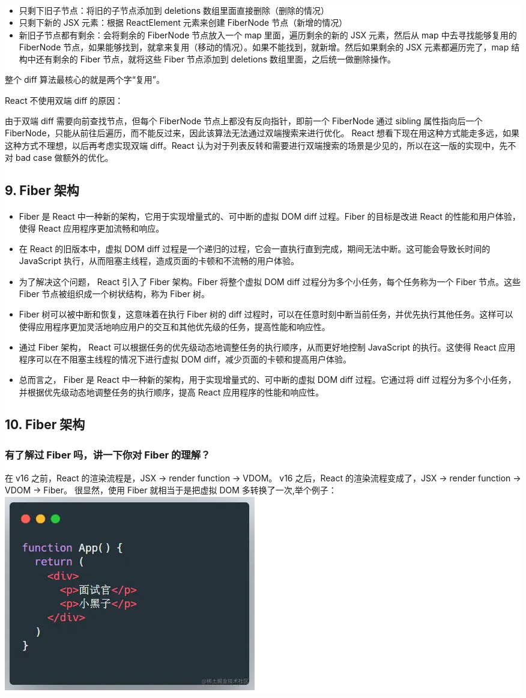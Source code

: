 - 只剩下旧子节点：将旧的子节点添加到 deletions 数组里面直接删除（删除的情况）
- 只剩下新的 JSX 元素：根据 ReactElement 元素来创建 FiberNode 节点（新增的情况）
- 新旧子节点都有剩余：会将剩余的 FiberNode 节点放入一个 map 里面，遍历剩余的新的 JSX 元素，然后从 map 中去寻找能够复用的 FiberNode 节点，如果能够找到，就拿来复用（移动的情况）。如果不能找到，就新增。然后如果剩余的 JSX 元素都遍历完了，map 结构中还有剩余的 Fiber 节点，就将这些 Fiber 节点添加到 deletions 数组里面，之后统一做删除操作。

整个 diff 算法最核心的就是两个字“复用”。

React 不使用双端 diff 的原因：

由于双端 diff 需要向前查找节点，但每个 FiberNode 节点上都没有反向指针，即前一个 FiberNode 通过 sibling 属性指向后一个 FiberNode，只能从前往后遍历，而不能反过来，因此该算法无法通过双端搜索来进行优化。
React 想看下现在用这种方式能走多远，如果这种方式不理想，以后再考虑实现双端 diff。React 认为对于列表反转和需要进行双端搜索的场景是少见的，所以在这一版的实现中，先不对 bad case 做额外的优化。

## 9. Fiber 架构

- Fiber 是 React 中一种新的架构，它用于实现增量式的、可中断的虚拟 DOM diff 过程。Fiber 的目标是改进 React 的性能和用户体验，使得 React 应用程序更加流畅和响应。

- 在 React 的旧版本中，虚拟 DOM diff 过程是一个递归的过程，它会一直执行直到完成，期间无法中断。这可能会导致长时间的 JavaScript 执行，从而阻塞主线程，造成页面的卡顿和不流畅的用户体验。

- 为了解决这个问题， React 引入了 Fiber 架构。Fiber 将整个虚拟 DOM diff 过程分为多个小任务，每个任务称为一个 Fiber 节点。这些 Fiber 节点被组织成一个树状结构，称为 Fiber 树。

- Fiber 树可以被中断和恢复，这意味着在执行 Fiber 树的 diff 过程时，可以在任意时刻中断当前任务，并优先执行其他任务。这样可以使得应用程序更加灵活地响应用户的交互和其他优先级的任务，提高性能和响应性。

- 通过 Fiber 架构， React 可以根据任务的优先级动态地调整任务的执行顺序，从而更好地控制 JavaScript 的执行。这使得 React 应用程序可以在不阻塞主线程的情况下进行虚拟 DOM diff，减少页面的卡顿和提高用户体验。

- 总而言之， Fiber 是 React 中一种新的架构，用于实现增量式的、可中断的虚拟 DOM diff 过程。它通过将 diff 过程分为多个小任务，并根据优先级动态地调整任务的执行顺序，提高 React 应用程序的性能和响应性。

## 10. Fiber 架构

### 有了解过 Fiber 吗，讲一下你对 Fiber 的理解？

在 v16 之前，React 的渲染流程是，JSX -> render function -> VDOM。
v16 之后，React 的渲染流程变成了，JSX -> render function -> VDOM -> Fiber。
很显然，使用 Fiber 就相当于是把虚拟 DOM 多转换了一次,举个例子：
![alt text](image-1.png)
